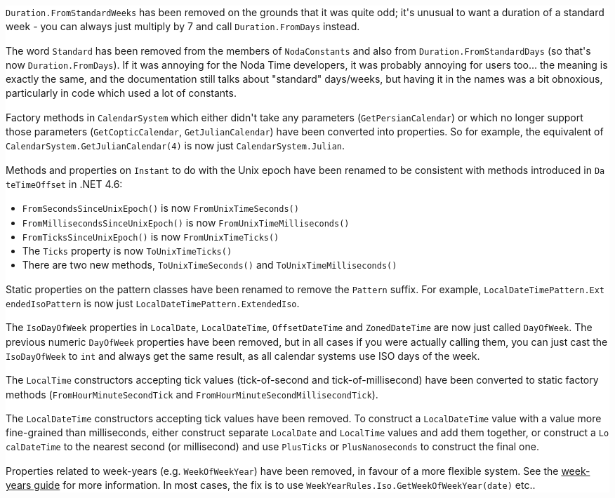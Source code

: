 `Duration.FromStandardWeeks` has been removed on the grounds that it was quite odd; it's unusual
to want a duration of a standard week - you can always just multiply by 7 and call `Duration.FromDays`
instead.

The word `Standard` has been removed from the members of `NodaConstants` and also from `Duration.FromStandardDays`
(so that's now `Duration.FromDays`). If it was annoying for the Noda Time developers, it was probably annoying
for users too... the meaning is exactly the same, and the documentation still talks about "standard" days/weeks,
but having it in the names was a bit obnoxious, particularly in code which used a lot of constants.

Factory methods in `CalendarSystem` which either didn't take any parameters (`GetPersianCalendar`) or which
no longer support those parameters (`GetCopticCalendar`, `GetJulianCalendar`) have been converted into properties.
So for example, the equivalent of `CalendarSystem.GetJulianCalendar(4)` is now just `CalendarSystem.Julian`.

Methods and properties on `Instant` to do with the Unix epoch have been renamed to be consistent with
methods introduced in `DateTimeOffset` in .NET 4.6:

- `FromSecondsSinceUnixEpoch()` is now `FromUnixTimeSeconds()`
- `FromMillisecondsSinceUnixEpoch()` is now `FromUnixTimeMilliseconds()`
- `FromTicksSinceUnixEpoch()` is now `FromUnixTimeTicks()`
- The `Ticks` property is now `ToUnixTimeTicks()`
- There are two new methods, `ToUnixTimeSeconds()` and `ToUnixTimeMilliseconds()`

Static properties on the pattern classes have been renamed to remove the `Pattern` suffix. For example,
`LocalDateTimePattern.ExtendedIsoPattern` is now just `LocalDateTimePattern.ExtendedIso`.

The `IsoDayOfWeek` properties in `LocalDate`, `LocalDateTime`, `OffsetDateTime`
and `ZonedDateTime` are now just called `DayOfWeek`. The previous numeric `DayOfWeek` properties
have been removed, but in all cases if you were actually calling them, you can just cast the `IsoDayOfWeek`
to `int` and always get the same result, as all calendar systems use ISO days of the week.

The `LocalTime` constructors accepting tick values (tick-of-second and tick-of-millisecond)
have been converted to static factory methods (`FromHourMinuteSecondTick` and `FromHourMinuteSecondMillisecondTick`).

The `LocalDateTime` constructors accepting tick values have been removed. To construct a `LocalDateTime`
value with a value more fine-grained than milliseconds, either construct separate `LocalDate` and `LocalTime`
values and add them together, or construct a `LocalDateTime` to the nearest second (or millisecond) and use
`PlusTicks` or `PlusNanoseconds` to construct the final one.

Properties related to week-years (e.g. `WeekOfWeekYear`) have been removed, in favour of a more
flexible system. See the [week-years guide](weekyears) for more information. In most cases,
the fix is to use `WeekYearRules.Iso.GetWeekOfWeekYear(date)` etc..
